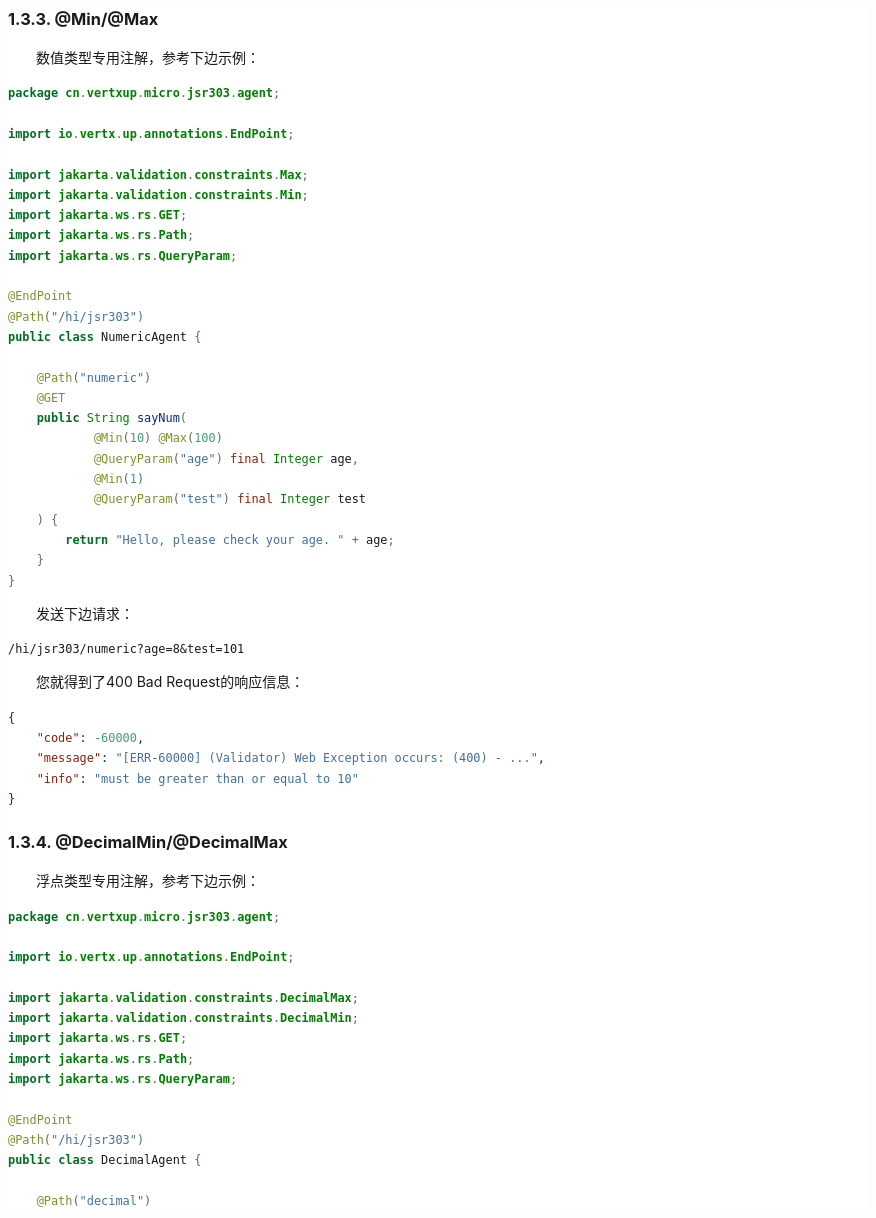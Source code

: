 ### 1.3.3. @Min/@Max

&ensp;&ensp;&ensp;&ensp;数值类型专用注解，参考下边示例：

```java
package cn.vertxup.micro.jsr303.agent;

import io.vertx.up.annotations.EndPoint;

import jakarta.validation.constraints.Max;
import jakarta.validation.constraints.Min;
import jakarta.ws.rs.GET;
import jakarta.ws.rs.Path;
import jakarta.ws.rs.QueryParam;

@EndPoint
@Path("/hi/jsr303")
public class NumericAgent {

    @Path("numeric")
    @GET
    public String sayNum(
            @Min(10) @Max(100)
            @QueryParam("age") final Integer age,
            @Min(1)
            @QueryParam("test") final Integer test
    ) {
        return "Hello, please check your age. " + age;
    }
}
```

&ensp;&ensp;&ensp;&ensp;发送下边请求：

```shell
/hi/jsr303/numeric?age=8&test=101
```

&ensp;&ensp;&ensp;&ensp;您就得到了400 Bad Request的响应信息：

```json
{
    "code": -60000,
    "message": "[ERR-60000] (Validator) Web Exception occurs: (400) - ...",
    "info": "must be greater than or equal to 10"
}
```

### 1.3.4. @DecimalMin/@DecimalMax

&ensp;&ensp;&ensp;&ensp;浮点类型专用注解，参考下边示例：

```java
package cn.vertxup.micro.jsr303.agent;

import io.vertx.up.annotations.EndPoint;

import jakarta.validation.constraints.DecimalMax;
import jakarta.validation.constraints.DecimalMin;
import jakarta.ws.rs.GET;
import jakarta.ws.rs.Path;
import jakarta.ws.rs.QueryParam;

@EndPoint
@Path("/hi/jsr303")
public class DecimalAgent {

    @Path("decimal")
```
